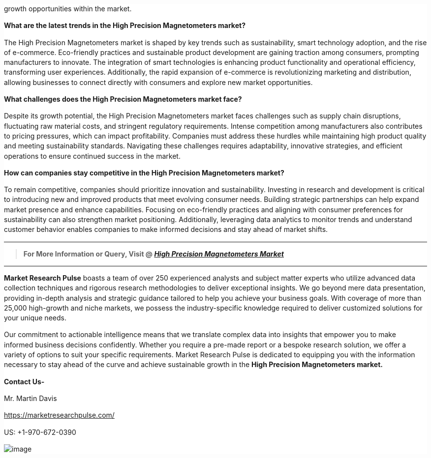 growth opportunities within the market.</p><p><strong>What are the latest trends in the High Precision Magnetometers market?</strong></p><p>The High Precision Magnetometers market is shaped by key trends such as sustainability, smart technology adoption, and the rise of e-commerce. Eco-friendly practices and sustainable product development are gaining traction among consumers, prompting manufacturers to innovate. The integration of smart technologies is enhancing product functionality and operational efficiency, transforming user experiences. Additionally, the rapid expansion of e-commerce is revolutionizing marketing and distribution, allowing businesses to connect directly with consumers and explore new market opportunities.</p><p><strong>What challenges does the High Precision Magnetometers market face?</strong></p><p>Despite its growth potential, the High Precision Magnetometers market faces challenges such as supply chain disruptions, fluctuating raw material costs, and stringent regulatory requirements. Intense competition among manufacturers also contributes to pricing pressures, which can impact profitability. Companies must address these hurdles while maintaining high product quality and meeting sustainability standards. Navigating these challenges requires adaptability, innovative strategies, and efficient operations to ensure continued success in the market.</p><p><strong>How can companies stay competitive in the High Precision Magnetometers market?</strong></p><p>To remain competitive, companies should prioritize innovation and sustainability. Investing in research and development is critical to introducing new and improved products that meet evolving consumer needs. Building strategic partnerships can help expand market presence and enhance capabilities. Focusing on eco-friendly practices and aligning with consumer preferences for sustainability can also strengthen market positioning. Additionally, leveraging data analytics to monitor trends and understand customer behavior enables companies to make informed decisions and stay ahead of market shifts.</p><hr /><blockquote><p><strong>For More Information or Query, Visit @&nbsp;<em><a href="https://marketresearchpulse.com/report/140099/high-precision-magnetometers-market?utm_source=Linkedin&utm_medium=0114">High Precision Magnetometers Market</a></em></strong></p></blockquote><hr /><p><strong>Market Research Pulse</strong> boasts a team of over 250 experienced analysts and subject matter experts who utilize advanced data collection techniques and rigorous research methodologies to deliver exceptional insights. We go beyond mere data presentation, providing in-depth analysis and strategic guidance tailored to help you achieve your business goals. With coverage of more than 25,000 high-growth and niche markets, we possess the industry-specific knowledge required to deliver customized solutions for your unique needs.</p><p>Our commitment to actionable intelligence means that we translate complex data into insights that empower you to make informed business decisions confidently. Whether you require a pre-made report or a bespoke research solution, we offer a variety of options to suit your specific requirements. Market Research Pulse is dedicated to equipping you with the information necessary to stay ahead of the curve and achieve sustainable growth in the <strong>High Precision Magnetometers market.</strong></p><p><strong>Contact Us-</strong></p><p>Mr. Martin Davis</p><p>https://marketresearchpulse.com/</p><p>US: +1-970-672-0390</p>
![image](https://github.com/user-attachments/assets/3ec2ca00-da77-4736-8bd9-ab42884f778a)
